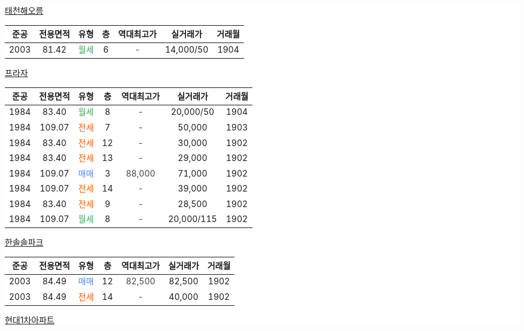[태천해오름](https://search.naver.com/search.naver?query=%EC%84%9C%EC%9A%B8%ED%8A%B9%EB%B3%84%EC%8B%9C+%EA%B0%95%EB%8F%99%EA%B5%AC+%EB%91%94%EC%B4%8C%EB%8F%99+%ED%83%9C%EC%B2%9C%ED%95%B4%EC%98%A4%EB%A6%84)

|준공|전용면적|유형|층|역대최고가|실거래가|거래월|
|:---:|:---:|:---:|:---:|:---:|:---:|:---:|
|2003|81.42|<span style="color:#34a853">월세</span>|6|<span style="color:#444444">-</span>|14,000/50|1904|

[프라자](https://search.naver.com/search.naver?query=%EC%84%9C%EC%9A%B8%ED%8A%B9%EB%B3%84%EC%8B%9C+%EA%B0%95%EB%8F%99%EA%B5%AC+%EB%91%94%EC%B4%8C%EB%8F%99+%ED%94%84%EB%9D%BC%EC%9E%90)

|준공|전용면적|유형|층|역대최고가|실거래가|거래월|
|:---:|:---:|:---:|:---:|:---:|:---:|:---:|
|1984|83.40|<span style="color:#34a853">월세</span>|8|<span style="color:#444444">-</span>|20,000/50|1904|
|1984|109.07|<span style="color:#ff5a00">전세</span>|7|<span style="color:#444444">-</span>|50,000|1903|
|1984|83.40|<span style="color:#ff5a00">전세</span>|12|<span style="color:#444444">-</span>|30,000|1902|
|1984|83.40|<span style="color:#ff5a00">전세</span>|13|<span style="color:#444444">-</span>|29,000|1902|
|1984|109.07|<span style="color:#4285f3">매매</span>|3|<span style="color:#444444">88,000</span>|71,000|1902|
|1984|109.07|<span style="color:#ff5a00">전세</span>|14|<span style="color:#444444">-</span>|39,000|1902|
|1984|83.40|<span style="color:#ff5a00">전세</span>|9|<span style="color:#444444">-</span>|28,500|1902|
|1984|109.07|<span style="color:#34a853">월세</span>|8|<span style="color:#444444">-</span>|20,000/115|1902|


<script async src="//pagead2.googlesyndication.com/pagead/js/adsbygoogle.js"></script>

<ins class="adsbygoogle"
     style="display:block"
     data-ad-client="ca-pub-2446590836940007"
     data-ad-slot="1659523306"
     data-ad-format="auto"
     data-full-width-responsive="true"></ins>
<script>
(adsbygoogle = window.adsbygoogle || []).push({});
</script>


[한솔솔파크](https://search.naver.com/search.naver?query=%EC%84%9C%EC%9A%B8%ED%8A%B9%EB%B3%84%EC%8B%9C+%EA%B0%95%EB%8F%99%EA%B5%AC+%EB%91%94%EC%B4%8C%EB%8F%99+%ED%95%9C%EC%86%94%EC%86%94%ED%8C%8C%ED%81%AC)

|준공|전용면적|유형|층|역대최고가|실거래가|거래월|
|:---:|:---:|:---:|:---:|:---:|:---:|:---:|
|2003|84.49|<span style="color:#4285f3">매매</span>|12|<span style="color:#444444">82,500</span>|82,500|1902|
|2003|84.49|<span style="color:#ff5a00">전세</span>|14|<span style="color:#444444">-</span>|40,000|1902|

[현대1차아파트](https://search.naver.com/search.naver?query=%EC%84%9C%EC%9A%B8%ED%8A%B9%EB%B3%84%EC%8B%9C+%EA%B0%95%EB%8F%99%EA%B5%AC+%EB%91%94%EC%B4%8C%EB%8F%99+%ED%98%84%EB%8C%801%EC%B0%A8%EC%95%84%ED%8C%8C%ED%8A%B8)
